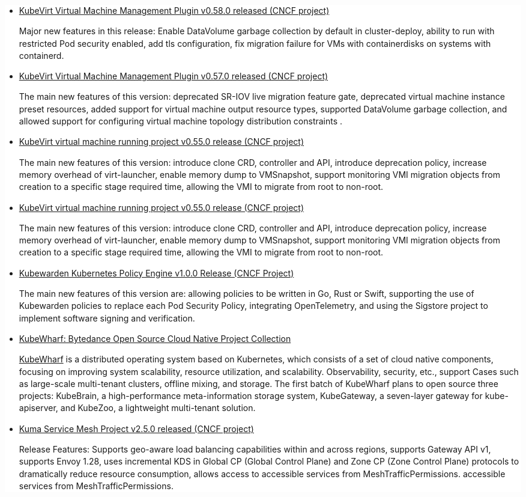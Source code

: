 - [KubeVirt Virtual Machine Management Plugin v0.58.0 released (CNCF project)](https://github.com/kubevirt/kubevirt/releases/tag/v0.58.0)

     Major new features in this release: Enable DataVolume garbage collection by default in cluster-deploy, ability to run with restricted Pod security enabled, add tls configuration, fix migration failure for VMs with containerdisks on systems with containerd.

- [KubeVirt Virtual Machine Management Plugin v0.57.0 released (CNCF project)](https://github.com/kubevirt/kubevirt/releases/tag/v0.57.0)

     The main new features of this version: deprecated SR-IOV live migration feature gate, deprecated virtual machine instance preset resources, added support for virtual machine output resource types, supported DataVolume garbage collection, and allowed support for configuring virtual machine topology distribution constraints .

- [KubeVirt virtual machine running project v0.55.0 release (CNCF project)](https://github.com/kubevirt/kubevirt/releases/tag/v0.55.0)

     The main new features of this version: introduce clone CRD, controller and API, introduce deprecation policy, increase memory overhead of virt-launcher, enable memory dump to VMSnapshot, support monitoring VMI migration objects from creation to a specific stage required time, allowing the VMI to migrate from root to non-root.

- [KubeVirt virtual machine running project v0.55.0 release (CNCF project)](https://github.com/kubevirt/kubevirt/releases/tag/v0.55.0)

     The main new features of this version: introduce clone CRD, controller and API, introduce deprecation policy, increase memory overhead of virt-launcher, enable memory dump to VMSnapshot, support monitoring VMI migration objects from creation to a specific stage required time, allowing the VMI to migrate from root to non-root.

- [Kubewarden Kubernetes Policy Engine v1.0.0 Release (CNCF Project)](https://www.kubewarden.io/blog/2022/06/v1-release/)

     The main new features of this version are: allowing policies to be written in Go, Rust or Swift, supporting the use of Kubewarden policies to replace each Pod Security Policy, integrating OpenTelemetry, and using the Sigstore project to implement software signing and verification.

- [KubeWharf: Bytedance Open Source Cloud Native Project Collection](https://mp.weixin.qq.com/s/uNbT3Ss0rBYc9pqlZe3n8Q)

     [KubeWharf](https://github.com/kubewharf) is a distributed operating system based on Kubernetes, which consists of a set of cloud native components, focusing on improving system scalability, resource utilization, and scalability. Observability, security, etc., support Cases such as large-scale multi-tenant clusters, offline mixing, and storage.
     The first batch of KubeWharf plans to open source three projects: KubeBrain, a high-performance meta-information storage system, KubeGateway, a seven-layer gateway for kube-apiserver, and KubeZoo, a lightweight multi-tenant solution.

- [Kuma Service Mesh Project v2.5.0 released (CNCF project)](https://github.com/kumahq/kuma/releases/tag/2.5.0)

    Release Features: Supports geo-aware load balancing capabilities within and across regions, supports Gateway API v1, supports Envoy 1.28, uses incremental KDS in Global CP (Global Control Plane) and Zone CP (Zone Control Plane) protocols to dramatically reduce resource consumption, allows access to accessible services from MeshTrafficPermissions. accessible services from MeshTrafficPermissions.
